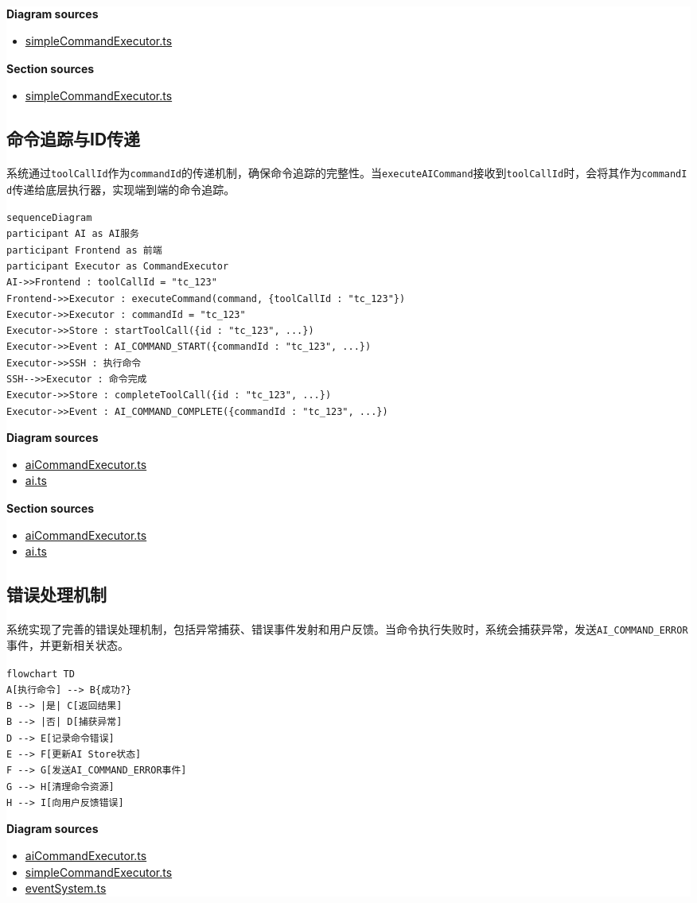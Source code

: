 **Diagram sources**
- [simpleCommandExecutor.ts](file://src/modules/terminal/utils/simpleCommandExecutor.ts#L9-L458)

**Section sources**
- [simpleCommandExecutor.ts](file://src/modules/terminal/utils/simpleCommandExecutor.ts#L9-L458)

## 命令追踪与ID传递

系统通过`toolCallId`作为`commandId`的传递机制，确保命令追踪的完整性。当`executeAICommand`接收到`toolCallId`时，会将其作为`commandId`传递给底层执行器，实现端到端的命令追踪。

```mermaid
sequenceDiagram
participant AI as AI服务
participant Frontend as 前端
participant Executor as CommandExecutor
AI->>Frontend : toolCallId = "tc_123"
Frontend->>Executor : executeCommand(command, {toolCallId : "tc_123"})
Executor->>Executor : commandId = "tc_123"
Executor->>Store : startToolCall({id : "tc_123", ...})
Executor->>Event : AI_COMMAND_START({commandId : "tc_123", ...})
Executor->>SSH : 执行命令
SSH-->>Executor : 命令完成
Executor->>Store : completeToolCall({id : "tc_123", ...})
Executor->>Event : AI_COMMAND_COMPLETE({commandId : "tc_123", ...})
```

**Diagram sources**
- [aiCommandExecutor.ts](file://src/modules/ai-assistant/utils/aiCommandExecutor.ts#L18-L63)
- [ai.ts](file://src/modules/ai-assistant/stores/ai.ts#L18-L271)

**Section sources**
- [aiCommandExecutor.ts](file://src/modules/ai-assistant/utils/aiCommandExecutor.ts#L18-L63)
- [ai.ts](file://src/modules/ai-assistant/stores/ai.ts#L18-L271)

## 错误处理机制

系统实现了完善的错误处理机制，包括异常捕获、错误事件发射和用户反馈。当命令执行失败时，系统会捕获异常，发送`AI_COMMAND_ERROR`事件，并更新相关状态。

```mermaid
flowchart TD
A[执行命令] --> B{成功?}
B --> |是| C[返回结果]
B --> |否| D[捕获异常]
D --> E[记录命令错误]
E --> F[更新AI Store状态]
F --> G[发送AI_COMMAND_ERROR事件]
G --> H[清理命令资源]
H --> I[向用户反馈错误]
```

**Diagram sources**
- [aiCommandExecutor.ts](file://src/modules/ai-assistant/utils/aiCommandExecutor.ts#L18-L63)
- [simpleCommandExecutor.ts](file://src/modules/terminal/utils/simpleCommandExecutor.ts#L39-L114)
- [eventSystem.ts](file://src/utils/eventSystem.ts#L11-L33)
